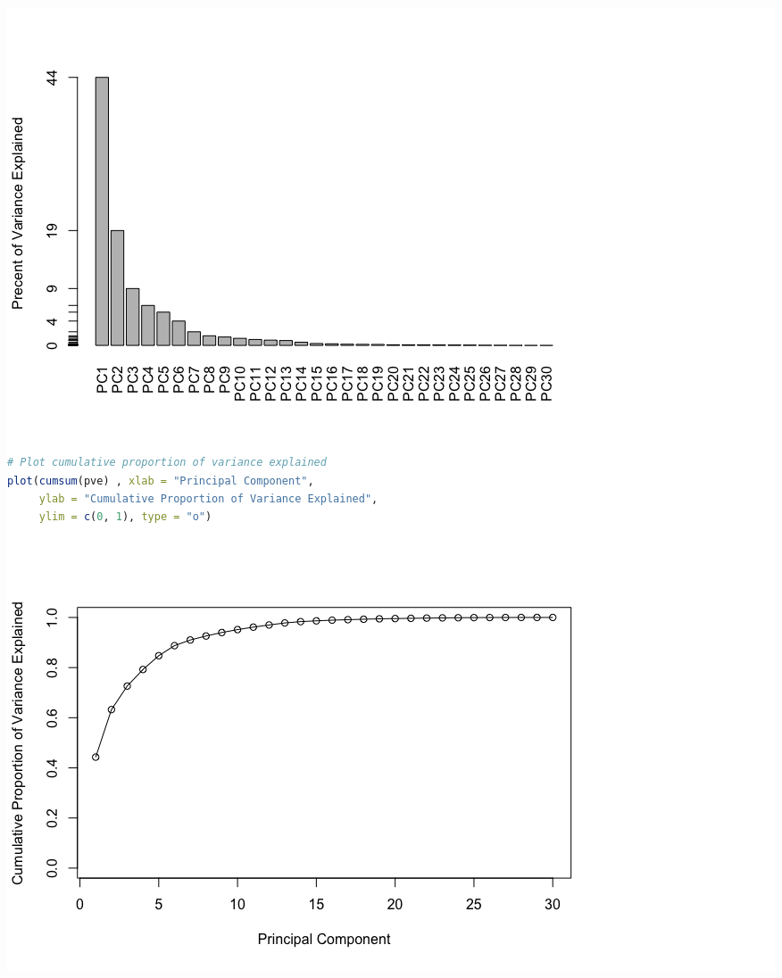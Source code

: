 ![](Cancer_files/figure-html/unnamed-chunk-18-1.png)


```r
# Plot cumulative proportion of variance explained
plot(cumsum(pve) , xlab = "Principal Component", 
     ylab = "Cumulative Proportion of Variance Explained", 
     ylim = c(0, 1), type = "o")
```

![](Cancer_files/figure-html/unnamed-chunk-19-1.png)
